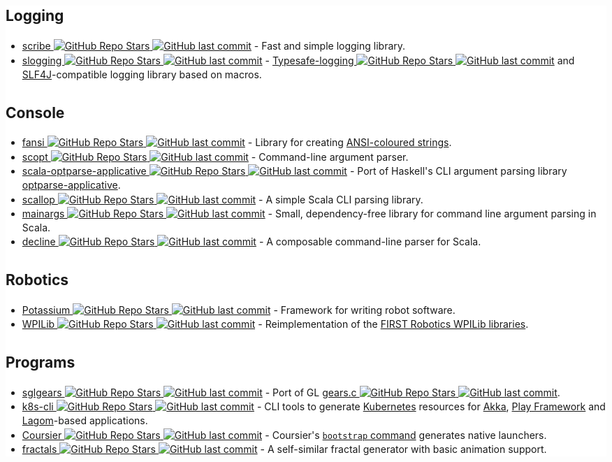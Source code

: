 ## Logging
* [scribe ![GitHub Repo Stars](https://img.shields.io/github/stars/outr/scribe) ![GitHub last commit](https://img.shields.io/github/last-commit/outr/scribe)](https://github.com/outr/scribe) - Fast and simple logging library.
* [slogging ![GitHub Repo Stars](https://img.shields.io/github/stars/jokade/slogging) ![GitHub last commit](https://img.shields.io/github/last-commit/jokade/slogging)](https://github.com/jokade/slogging) - [Typesafe-logging ![GitHub Repo Stars](https://img.shields.io/github/stars/lightbend/scala-logging) ![GitHub last commit](https://img.shields.io/github/last-commit/lightbend/scala-logging)](https://github.com/lightbend/scala-logging) and [SLF4J](https://www.slf4j.org/)-compatible logging library based on macros.

## Console
* [fansi ![GitHub Repo Stars](https://img.shields.io/github/stars/com-lihaoyi/fansi) ![GitHub last commit](https://img.shields.io/github/last-commit/com-lihaoyi/fansi)](https://github.com/com-lihaoyi/fansi) - Library for creating [ANSI-coloured strings](https://en.wikipedia.org/wiki/ANSI_escape_code).
* [scopt ![GitHub Repo Stars](https://img.shields.io/github/stars/scopt/scopt) ![GitHub last commit](https://img.shields.io/github/last-commit/scopt/scopt)](https://github.com/scopt/scopt) - Command-line argument parser.
* [scala-optparse-applicative ![GitHub Repo Stars](https://img.shields.io/github/stars/xuwei-k/optparse-applicative) ![GitHub last commit](https://img.shields.io/github/last-commit/xuwei-k/optparse-applicative)](https://github.com/xuwei-k/optparse-applicative) - Port of Haskell's CLI argument parsing library [optparse-applicative](https://hackage.haskell.org/package/optparse-applicative).
* [scallop ![GitHub Repo Stars](https://img.shields.io/github/stars/scallop/scallop) ![GitHub last commit](https://img.shields.io/github/last-commit/scallop/scallop)](https://github.com/scallop/scallop) - A simple Scala CLI parsing library.
* [mainargs ![GitHub Repo Stars](https://img.shields.io/github/stars/com-lihaoyi/mainargs) ![GitHub last commit](https://img.shields.io/github/last-commit/com-lihaoyi/mainargs)](https://github.com/com-lihaoyi/mainargs) - Small, dependency-free library for command line argument parsing in Scala.
* [decline ![GitHub Repo Stars](https://img.shields.io/github/stars/bkirwi/decline) ![GitHub last commit](https://img.shields.io/github/last-commit/bkirwi/decline)](https://github.com/bkirwi/decline) - A composable command-line parser for Scala.

## Robotics
* [Potassium ![GitHub Repo Stars](https://img.shields.io/github/stars/Team846/potassium) ![GitHub last commit](https://img.shields.io/github/last-commit/Team846/potassium)](https://github.com/Team846/potassium) - Framework for writing robot software.
* [WPILib ![GitHub Repo Stars](https://img.shields.io/github/stars/Team846/scala-native-wpilib) ![GitHub last commit](https://img.shields.io/github/last-commit/Team846/scala-native-wpilib)](https://github.com/Team846/scala-native-wpilib) - Reimplementation of the [FIRST Robotics WPILib libraries](http://first.wpi.edu/FRC/roborio/release/docs/java/).

## Programs
* [sglgears ![GitHub Repo Stars](https://img.shields.io/github/stars/Milyardo/sglgears) ![GitHub last commit](https://img.shields.io/github/last-commit/Milyardo/sglgears)](https://github.com/Milyardo/sglgears) - Port of GL [gears.c ![GitHub Repo Stars](https://img.shields.io/github/stars/JoakimSoderberg/mesademos) ![GitHub last commit](https://img.shields.io/github/last-commit/JoakimSoderberg/mesademos)](https://github.com/JoakimSoderberg/mesademos/blob/master/src/xdemos/glxgears.c).
* [k8s-cli ![GitHub Repo Stars](https://img.shields.io/github/stars/fsat/k8s-cli) ![GitHub last commit](https://img.shields.io/github/last-commit/fsat/k8s-cli)](https://github.com/fsat/k8s-cli) - CLI tools to generate [Kubernetes](https://kubernetes.io/) resources for [Akka](https://akka.io/), [Play Framework](https://www.playframework.com/) and [Lagom](https://www.lagomframework.com/)-based applications.
* [Coursier ![GitHub Repo Stars](https://img.shields.io/github/stars/coursier/coursier) ![GitHub last commit](https://img.shields.io/github/last-commit/coursier/coursier)](https://github.com/coursier/coursier) - Coursier's [`bootstrap` command](https://get-coursier.io/docs/cli-native-bootstrap) generates native launchers.
* [fractals ![GitHub Repo Stars](https://img.shields.io/github/stars/Rusty-Bike/fractals) ![GitHub last commit](https://img.shields.io/github/last-commit/Rusty-Bike/fractals)](https://github.com/Rusty-Bike/fractals) - A self-similar fractal generator with basic animation support.